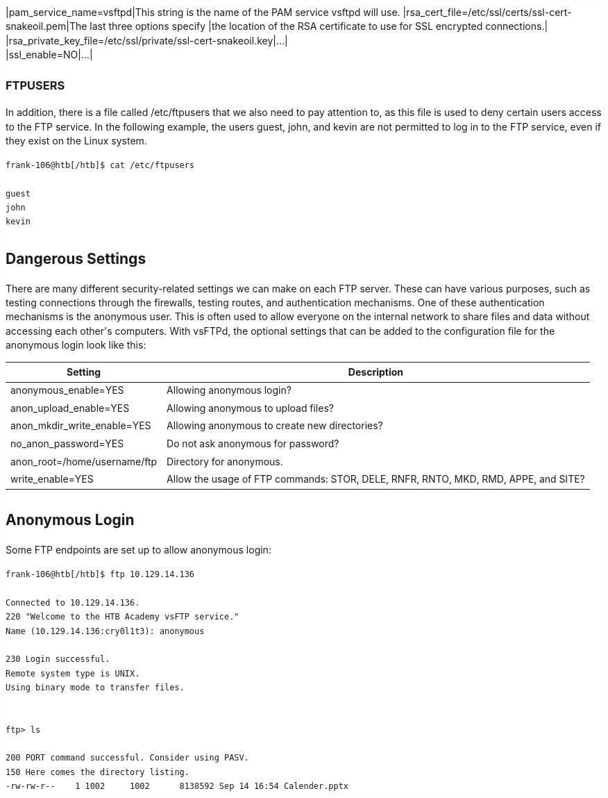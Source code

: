 |pam_service_name=vsftpd|This string is the name of the PAM service vsftpd will use.
|rsa_cert_file=/etc/ssl/certs/ssl-cert-snakeoil.pem|The last three options specify |the location of the RSA certificate to use for SSL encrypted connections.|
|rsa_private_key_file=/etc/ssl/private/ssl-cert-snakeoil.key|...| 	
|ssl_enable=NO|...|

### FTPUSERS
In addition, there is a file called /etc/ftpusers that we also need to pay attention to, as this file is used to deny certain users access to the FTP service. In the following example, the users guest, john, and kevin are not permitted to log in to the FTP service, even if they exist on the Linux system.

```
frank-106@htb[/htb]$ cat /etc/ftpusers

guest
john
kevin
```

## Dangerous Settings

There are many different security-related settings we can make on each FTP server. These can have various purposes, such as testing connections through the firewalls, testing routes, and authentication mechanisms. One of these authentication mechanisms is the anonymous user. This is often used to allow everyone on the internal network to share files and data without accessing each other's computers. With vsFTPd, the optional settings that can be added to the configuration file for the anonymous login look like this:

|Setting|Description|
|-------|-----------|
|anonymous_enable=YES|Allowing anonymous login?|
|anon_upload_enable=YES|Allowing anonymous to upload files?|
|anon_mkdir_write_enable=YES|Allowing anonymous to create new directories? |
|no_anon_password=YES|Do not ask anonymous for password?|
|anon_root=/home/username/ftp|Directory for anonymous.|
|write_enable=YES|Allow the usage of FTP commands: STOR, DELE, RNFR, RNTO, MKD, RMD, APPE, and SITE?|

## Anonymous Login

Some FTP endpoints are set up to allow anonymous login:
```
frank-106@htb[/htb]$ ftp 10.129.14.136

Connected to 10.129.14.136.
220 "Welcome to the HTB Academy vsFTP service."
Name (10.129.14.136:cry0l1t3): anonymous

230 Login successful.
Remote system type is UNIX.
Using binary mode to transfer files.


ftp> ls

200 PORT command successful. Consider using PASV.
150 Here comes the directory listing.
-rw-rw-r--    1 1002     1002      8138592 Sep 14 16:54 Calender.pptx
```